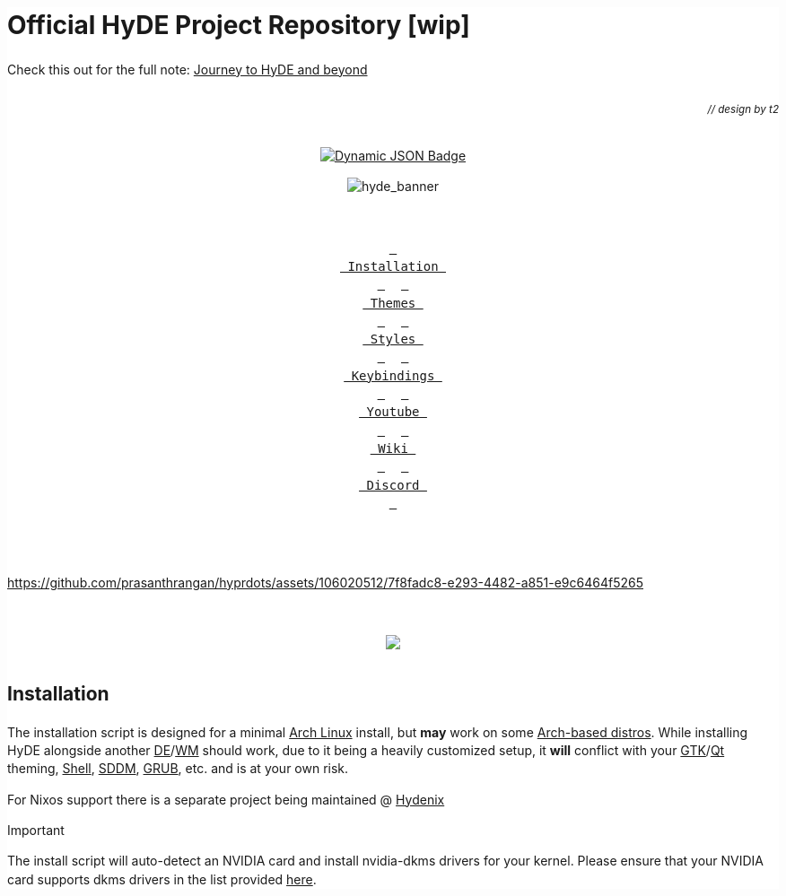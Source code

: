 # Official HyDE Project Repository [wip]

Check this out for the full note:
[Journey to HyDE and beyond](./Hyprdots-to-HyDE.md)

###### _<div align="right"><sub>// design by t2</sub></div>_

<div align = center>
    <a href="https://discord.gg/AYbJ9MJez7">
<img alt="Dynamic JSON Badge" src="https://img.shields.io/badge/dynamic/json?url=https%3A%2F%2Fdiscordapp.com%2Fapi%2Finvites%2FmT5YqjaJFh%3Fwith_counts%3Dtrue&query=%24.approximate_member_count&suffix=%20members&style=for-the-badge&logo=discord&logoSize=auto&label=The%20HyDe%20Project&labelColor=ebbcba&color=c79bf0">
    </a>
</div>



<div align="center">

![hyde_banner](https://raw.githubusercontent.com/prasanthrangan/hyprdots/main/Source/assets/hyde_banner.png)

<br>

<a href="#installation"><kbd> <br> Installation <br> </kbd></a>&ensp;&ensp;
<a href="#themes"><kbd> <br> Themes <br> </kbd></a>&ensp;&ensp;
<a href="#styles"><kbd> <br> Styles <br> </kbd></a>&ensp;&ensp;
<a href="#keybindings"><kbd> <br> Keybindings <br> </kbd></a>&ensp;&ensp;
<a href="https://www.youtube.com/watch?v=2rWqdKU1vu8&list=PLt8rU_ebLsc5yEHUVsAQTqokIBMtx3RFY&index=1"><kbd> <br> Youtube <br> </kbd></a>&ensp;&ensp;
<a href="https://github.com/hyde-project/hyde/wiki"><kbd> <br> Wiki <br> </kbd></a>&ensp;&ensp;
<a href="https://discord.gg/qWehcFJxPa"><kbd> <br> Discord <br> </kbd></a>

</div><br><br>

https://github.com/prasanthrangan/hyprdots/assets/106020512/7f8fadc8-e293-4482-a851-e9c6464f5265

<br><div align="center"><img width="12%" src="https://raw.githubusercontent.com/prasanthrangan/hyprdots/main/Source/assets/arch.png"/><br></div>

## Installation

The installation script is designed for a minimal [Arch Linux](https://wiki.archlinux.org/title/Arch_Linux) install, but **may** work on some [Arch-based distros](https://wiki.archlinux.org/title/Arch-based_distributions).
While installing HyDE alongside another [DE](https://wiki.archlinux.org/title/Desktop_environment)/[WM](https://wiki.archlinux.org/title/Window_manager) should work, due to it being a heavily customized setup, it **will** conflict with your [GTK](https://wiki.archlinux.org/title/GTK)/[Qt](https://wiki.archlinux.org/title/Qt) theming, [Shell](https://wiki.archlinux.org/title/Command-line_shell), [SDDM](https://wiki.archlinux.org/title/SDDM), [GRUB](https://wiki.archlinux.org/title/GRUB), etc. and is at your own risk.

For Nixos support there is a separate project being maintained @ [Hydenix](https://github.com/richen604/hydenix/tree/main)

> [!IMPORTANT]
> The install script will auto-detect an NVIDIA card and install nvidia-dkms drivers for your kernel.
> Please ensure that your NVIDIA card supports dkms drivers in the list provided [here](https://wiki.archlinux.org/title/NVIDIA).
